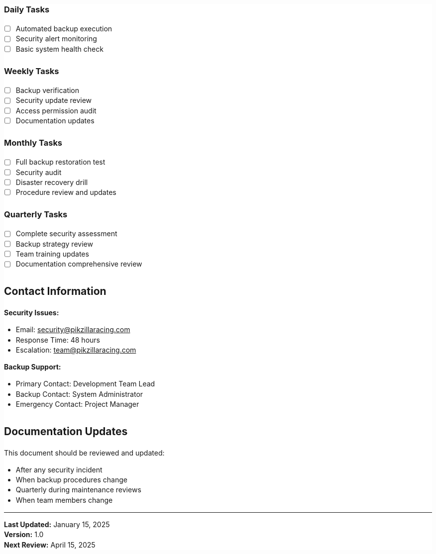 ### Daily Tasks
- [ ] Automated backup execution
- [ ] Security alert monitoring
- [ ] Basic system health check

### Weekly Tasks
- [ ] Backup verification
- [ ] Security update review
- [ ] Access permission audit
- [ ] Documentation updates

### Monthly Tasks
- [ ] Full backup restoration test
- [ ] Security audit
- [ ] Disaster recovery drill
- [ ] Procedure review and updates

### Quarterly Tasks
- [ ] Complete security assessment
- [ ] Backup strategy review
- [ ] Team training updates
- [ ] Documentation comprehensive review

## Contact Information

**Security Issues:**
- Email: security@pikzillaracing.com
- Response Time: 48 hours
- Escalation: team@pikzillaracing.com

**Backup Support:**
- Primary Contact: Development Team Lead
- Backup Contact: System Administrator
- Emergency Contact: Project Manager

## Documentation Updates

This document should be reviewed and updated:
- After any security incident
- When backup procedures change
- Quarterly during maintenance reviews
- When team members change

---

**Last Updated:** January 15, 2025  
**Version:** 1.0  
**Next Review:** April 15, 2025
